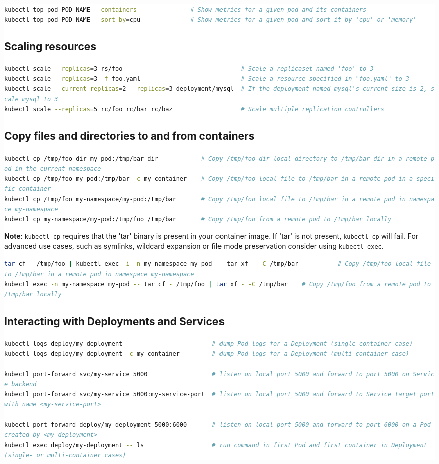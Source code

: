 ```bash
kubectl top pod POD_NAME --containers               # Show metrics for a given pod and its containers
kubectl top pod POD_NAME --sort-by=cpu              # Show metrics for a given pod and sort it by 'cpu' or 'memory'
```

## Scaling resources

```bash
kubectl scale --replicas=3 rs/foo                                 # Scale a replicaset named 'foo' to 3
kubectl scale --replicas=3 -f foo.yaml                            # Scale a resource specified in "foo.yaml" to 3
kubectl scale --current-replicas=2 --replicas=3 deployment/mysql  # If the deployment named mysql's current size is 2, scale mysql to 3
kubectl scale --replicas=5 rc/foo rc/bar rc/baz                   # Scale multiple replication controllers
```

## Copy files and directories to and from containers

```bash
kubectl cp /tmp/foo_dir my-pod:/tmp/bar_dir            # Copy /tmp/foo_dir local directory to /tmp/bar_dir in a remote pod in the current namespace
kubectl cp /tmp/foo my-pod:/tmp/bar -c my-container    # Copy /tmp/foo local file to /tmp/bar in a remote pod in a specific container
kubectl cp /tmp/foo my-namespace/my-pod:/tmp/bar       # Copy /tmp/foo local file to /tmp/bar in a remote pod in namespace my-namespace
kubectl cp my-namespace/my-pod:/tmp/foo /tmp/bar       # Copy /tmp/foo from a remote pod to /tmp/bar locally
```

**Note**: `kubectl cp` requires that the 'tar' binary is present in your container image. If 'tar' is not present, `kubectl cp` will fail. For advanced use cases, such as symlinks, wildcard expansion or file mode preservation consider using `kubectl exec`.

```bash
tar cf - /tmp/foo | kubectl exec -i -n my-namespace my-pod -- tar xf - -C /tmp/bar           # Copy /tmp/foo local file to /tmp/bar in a remote pod in namespace my-namespace
kubectl exec -n my-namespace my-pod -- tar cf - /tmp/foo | tar xf - -C /tmp/bar    # Copy /tmp/foo from a remote pod to /tmp/bar locally
```

## Interacting with Deployments and Services

```bash
kubectl logs deploy/my-deployment                         # dump Pod logs for a Deployment (single-container case)
kubectl logs deploy/my-deployment -c my-container         # dump Pod logs for a Deployment (multi-container case)
 
kubectl port-forward svc/my-service 5000                  # listen on local port 5000 and forward to port 5000 on Service backend
kubectl port-forward svc/my-service 5000:my-service-port  # listen on local port 5000 and forward to Service target port with name <my-service-port>
 
kubectl port-forward deploy/my-deployment 5000:6000       # listen on local port 5000 and forward to port 6000 on a Pod created by <my-deployment>
kubectl exec deploy/my-deployment -- ls                   # run command in first Pod and first container in Deployment (single- or multi-container cases)
```
